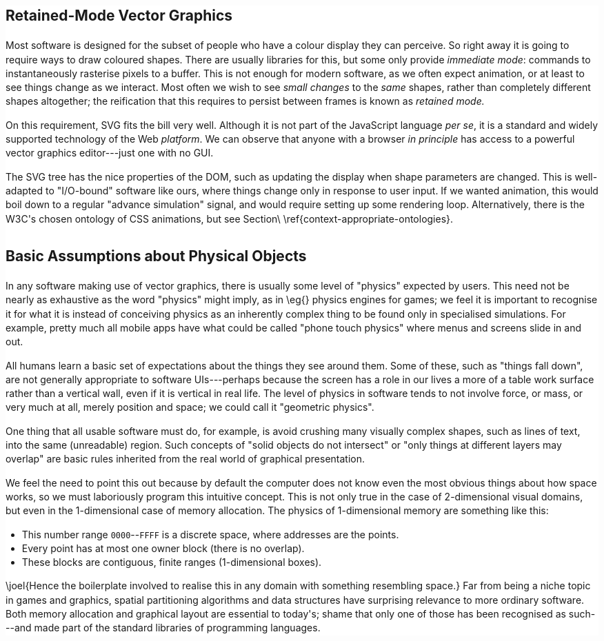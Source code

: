 ## Retained-Mode Vector Graphics
Most software is designed for the subset of people who have a colour display they can perceive. So right away it is going to require ways to draw coloured shapes. There are usually libraries for this, but some only provide *immediate mode*: commands to instantaneously rasterise pixels to a buffer. This is not enough for modern software, as we often expect animation, or at least to see things change as we interact. Most often we wish to see *small changes* to the *same* shapes, rather than completely different shapes altogether; the reification that this requires to persist between frames is known as *retained mode.*

On this requirement, SVG fits the bill very well. Although it is not part of the JavaScript language *per se*, it is a standard and widely supported technology of the Web *platform*. We can observe that anyone with a browser *in principle* has access to a powerful vector graphics editor---just one with no GUI.

The SVG tree has the nice properties of the DOM, such as updating the display when shape parameters are changed. This is well-adapted to "I/O-bound" software like ours, where things change only in response to user input. If we wanted animation, this would boil down to a regular "advance simulation" signal, and would require setting up some rendering loop. Alternatively, there is the W3C's chosen ontology of CSS animations, but see Section\ \ref{context-appropriate-ontologies}.

## Basic Assumptions about Physical Objects
In any software making use of vector graphics, there is usually some level of "physics" expected by users. This need not be nearly as exhaustive as the word "physics" might imply, as in \eg{} physics engines for games; we feel it is important to recognise it for what it is instead of conceiving physics as an inherently complex thing to be found only in specialised simulations. For example, pretty much all mobile apps have what could be called "phone touch physics" where menus and screens slide in and out.

All humans learn a basic set of expectations about the things they see around them. Some of these, such as "things fall down", are not generally appropriate to software UIs---perhaps because the screen has a role in our lives a more of a table work surface rather than a vertical wall, even if it is vertical in real life. The level of physics in software tends to not involve force, or mass, or very much at all, merely position and space; we could call it "geometric physics".

One thing that all usable software must do, for example, is avoid crushing many visually complex shapes, such as lines of text, into the same (unreadable) region. Such concepts of "solid objects do not intersect" or "only things at different layers may overlap" are basic rules inherited from the real world of graphical presentation.

We feel the need to point this out because by default the computer does not know even the most obvious things about how space works, so we must laboriously program this intuitive concept. This is not only true in the case of 2-dimensional visual domains, but even in the 1-dimensional case of memory allocation. The physics of 1-dimensional memory are something like this:

* This number range `0000`--`FFFF` is a discrete space, where addresses are the points.
* Every point has at most one owner block (there is no overlap).
* These blocks are contiguous, finite ranges (1-dimensional boxes).

\joel{Hence the boilerplate involved to realise this in any domain with something resembling space.} Far from being a niche topic in games and graphics, spatial partitioning algorithms and data structures have surprising relevance to more ordinary software. Both memory allocation and graphical layout are essential to today's; shame that only one of those has been recognised as such---and made part of the standard libraries of programming languages.
